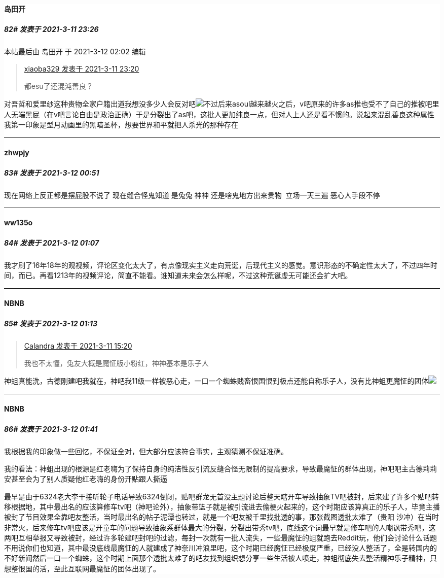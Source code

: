 ####  岛田开  
##### 82#       发表于 2021-3-11 23:26


 本帖最后由 岛田开 于 2021-3-12 02:02 编辑 
<blockquote><a href="httphttps://bbs.saraba1st.com/2b/forum.php?mod=redirect&amp;goto=findpost&amp;pid=50594103&amp;ptid=1992597" target="_blank">xiaoba329 发表于 2021-3-11 23:20</a>

都esu了还混沌善良？</blockquote>
对吾哲和爱里纱这种贵物全家户籍出道我想没多少人会反对吧<img src="https://static.saraba1st.com/image/smiley/face2017/067.png" referrerpolicy="no-referrer">不过后来asoul越来越火之后，v吧原来的许多as推也受不了自己的推被吧里人无端黑屁（在v吧言论自由是政治正确）于是分裂出了as吧，这批人更加纯良一点，但对人上人还是看不惯的。说起来混乱善良这种属性我第一印象是型月动画里的黑暗圣杯，想要世界和平就把人杀光的那种存在


*****

####  zhwpjy  
##### 83#       发表于 2021-3-12 00:51


现在网络上反正都是摆屁股不说了 现在缝合怪鬼知道 是兔兔 神神 还是啥鬼地方出来贵物  立场一天三遍 恶心人手段不停 


*****

####  ww135o  
##### 84#       发表于 2021-3-12 01:07


我才刷了16年18年的观视频，评论区变化太大了，有点像现实主义走向荒诞，后现代主义的感觉。意识形态的不确定性太大了，不过四年时间，而已。再看1213年的视频评论，简直不能看。谁知道未来会怎么样呢，不过这种荒诞虚无可能还会扩大吧。


*****

####  NBNB  
##### 85#       发表于 2021-3-12 01:13


<blockquote><a href="httphttps://bbs.saraba1st.com/2b/forum.php?mod=redirect&amp;goto=findpost&amp;pid=50589035&amp;ptid=1992597" target="_blank">Calandra 发表于 2021-3-11 15:20</a>

我也不太懂，兔友大概是魔怔版小粉红，神神基本是乐子人</blockquote>
神蛆真能洗，古德刚建吧我就在，神吧我11级一样被恶心走，一口一个蜘蛛贱畜恨国恨到极点还能自称乐子人，没有比神蛆更魔怔的团体<img src="https://static.saraba1st.com/image/smiley/face2017/163.png" referrerpolicy="no-referrer">


*****

####  NBNB  
##### 86#       发表于 2021-3-12 01:41


我根据我的印象做一些回忆，不保证全对，但大部分应该符合事实，主观猜测不保证准确。

我的看法：神蛆出现的根源是红老嗨为了保持自身的纯洁性反引流反缝合怪无限制的提高要求，导致最魔怔的群体出现，神吧吧主古德莉莉安甚至会为了别人质疑他红老嗨的身份开贴跟人撕逼

最早是由于6324老大李干接听轮子电话导致6324倒闭，贴吧群龙无首没主题讨论后整天瞎开车导致抽象TV吧被封，后来建了许多个贴吧转移根据地，其中最出名的应该算修车tv吧（神吧论外），抽象带篮子就是被引流进去偷梗火起来的，这个时期应该算真正的乐子人，毕竟主播被封了节目效果全靠吧友整活，当时最出名的帖子泥潭也转过，就是一个吧友被千里找批透的事，那张截图透批太难了（贵阳 沙冲）在当时非常火，后来修车tv吧应该是开童车的问题导致抽象系群体最大的分裂，分裂出带秀tv吧，底线这个词最早就是修车吧的人嘲讽带秀吧，这两吧互相举报又导致被封，经过许多轮建吧封吧的过滤，每封一次就有一批人流失，一些最魔怔的蛆就跑去Reddit玩，他们会讨论什么话题不用说你们也知道，其中最没底线最魔怔的人就建成了神奈川冲浪里吧，这个时期已经魔怔已经极度严重，已经没人整活了，全是转国内的不好新闻然后一口一个蜘蛛，这个时期上面那个透批太难了的吧友找到组织想分享一些生活被人喷走，神蛆彻底失去整活精神乐子精神，只想整恨国的活，至此互联网最魔怔的团体出现了。
